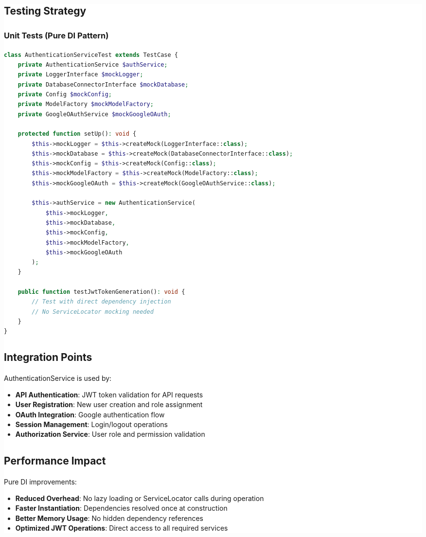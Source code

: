 ## Testing Strategy

### Unit Tests (Pure DI Pattern)
```php
class AuthenticationServiceTest extends TestCase {
    private AuthenticationService $authService;
    private LoggerInterface $mockLogger;
    private DatabaseConnectorInterface $mockDatabase;
    private Config $mockConfig;
    private ModelFactory $mockModelFactory;
    private GoogleOAuthService $mockGoogleOAuth;
    
    protected function setUp(): void {
        $this->mockLogger = $this->createMock(LoggerInterface::class);
        $this->mockDatabase = $this->createMock(DatabaseConnectorInterface::class);
        $this->mockConfig = $this->createMock(Config::class);
        $this->mockModelFactory = $this->createMock(ModelFactory::class);
        $this->mockGoogleOAuth = $this->createMock(GoogleOAuthService::class);
        
        $this->authService = new AuthenticationService(
            $this->mockLogger,
            $this->mockDatabase,
            $this->mockConfig,
            $this->mockModelFactory,
            $this->mockGoogleOAuth
        );
    }
    
    public function testJwtTokenGeneration(): void {
        // Test with direct dependency injection
        // No ServiceLocator mocking needed
    }
}
```

## Integration Points

AuthenticationService is used by:
- **API Authentication**: JWT token validation for API requests
- **User Registration**: New user creation and role assignment
- **OAuth Integration**: Google authentication flow
- **Session Management**: Login/logout operations
- **Authorization Service**: User role and permission validation

## Performance Impact

Pure DI improvements:
- **Reduced Overhead**: No lazy loading or ServiceLocator calls during operation
- **Faster Instantiation**: Dependencies resolved once at construction
- **Better Memory Usage**: No hidden dependency references
- **Optimized JWT Operations**: Direct access to all required services
